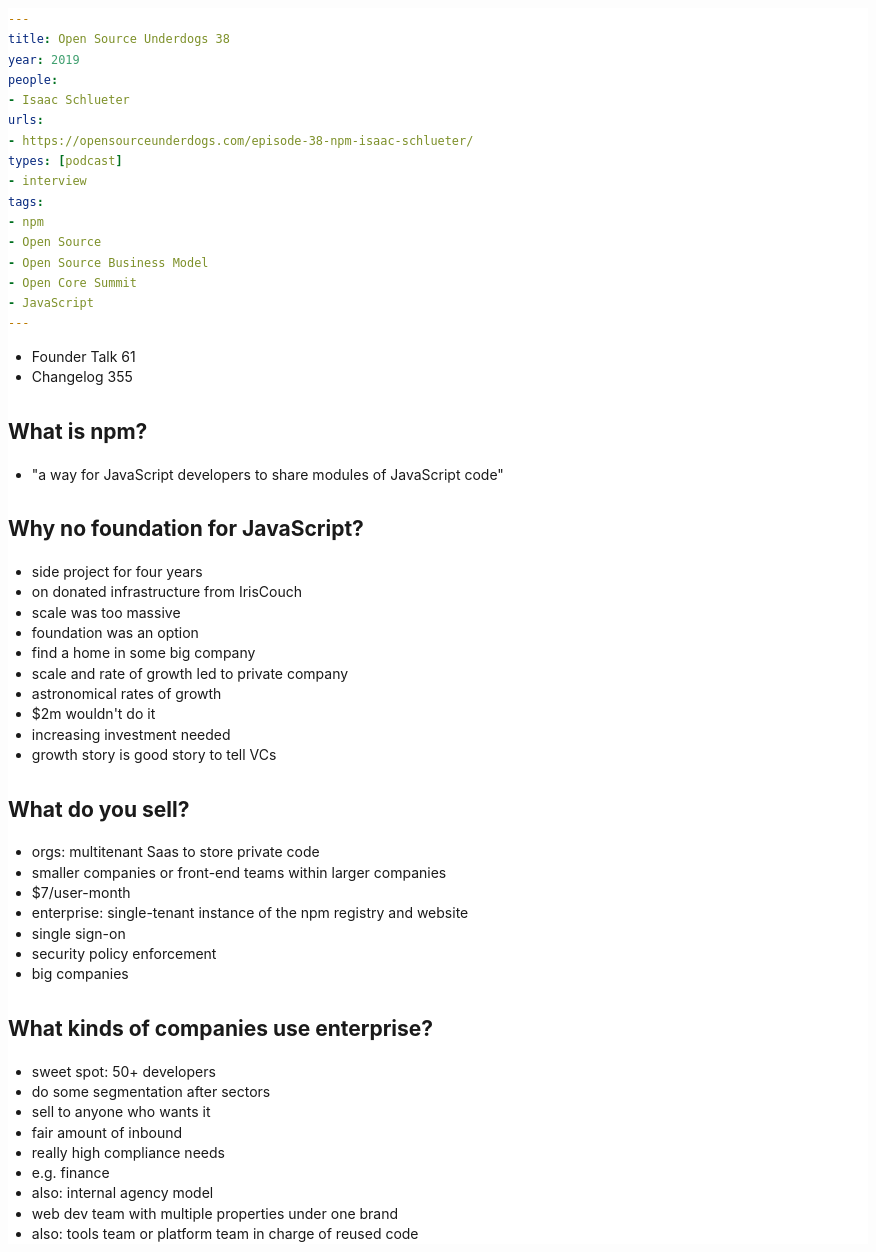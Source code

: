 ```yaml
---
title: Open Source Underdogs 38
year: 2019
people:
- Isaac Schlueter
urls:
- https://opensourceunderdogs.com/episode-38-npm-isaac-schlueter/
types: [podcast]
- interview
tags:
- npm
- Open Source
- Open Source Business Model
- Open Core Summit
- JavaScript
---
```


- Founder Talk 61
- Changelog 355

## What is npm?
- "a way for JavaScript developers to share modules of JavaScript code"

## Why no foundation for JavaScript?
- side project for four years
- on donated infrastructure from IrisCouch
- scale was too massive
- foundation was an option
- find a home in some big company
- scale and rate of growth led to private company
- astronomical rates of growth
- $2m wouldn't do it
- increasing investment needed
- growth story is good story to tell VCs

## What do you sell?
- orgs: multitenant Saas to store private code
- smaller companies or front-end teams within larger companies
- $7/user-month
- enterprise: single-tenant instance of the npm registry and website
- single sign-on
- security policy enforcement
- big companies

## What kinds of companies use enterprise?
- sweet spot: 50+ developers
- do some segmentation after sectors
- sell to anyone who wants it
- fair amount of inbound
- really high compliance needs
- e.g. finance
- also: internal agency model
- web dev team with multiple properties under one brand
- also: tools team or platform team in charge of reused code
